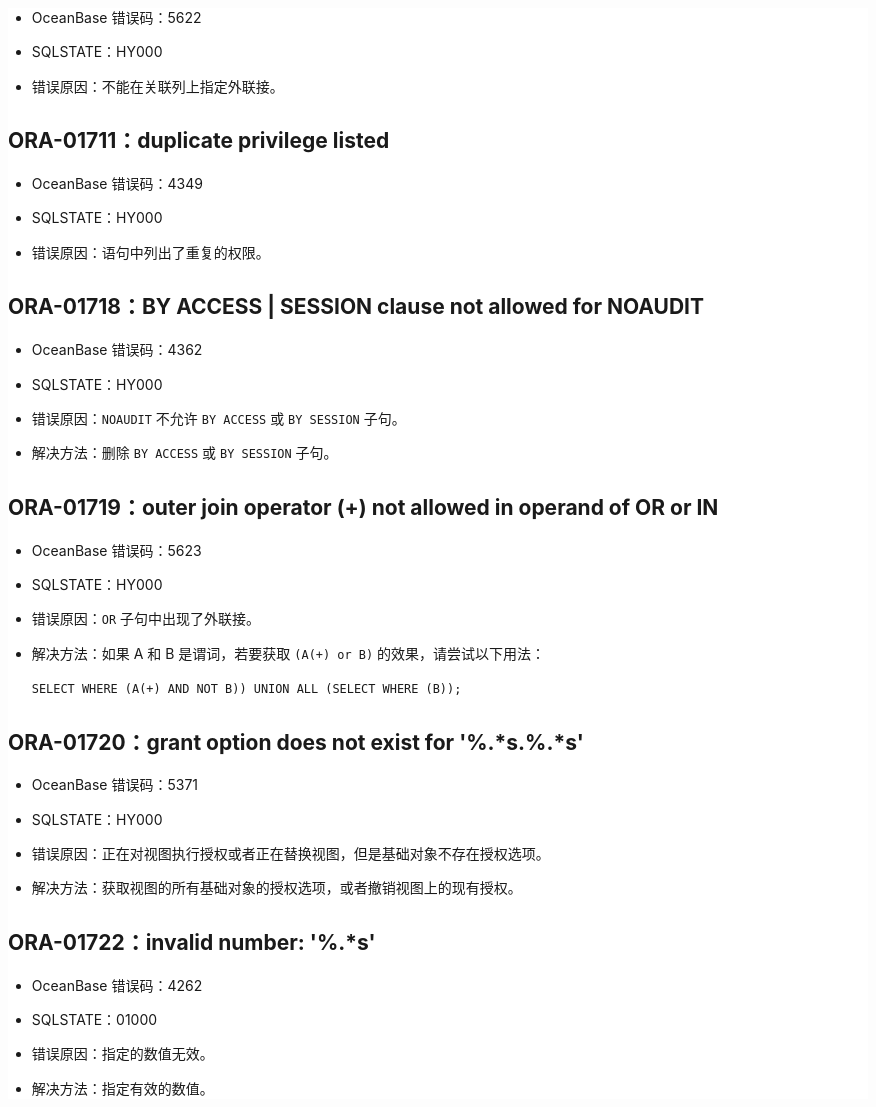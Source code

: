 * OceanBase 错误码：5622

* SQLSTATE：HY000

* 错误原因：不能在关联列上指定外联接。

ORA-01711：duplicate privilege listed
---------------------------------------------------------

* OceanBase 错误码：4349

* SQLSTATE：HY000

* 错误原因：语句中列出了重复的权限。

ORA-01718：BY ACCESS \| SESSION clause not allowed for NOAUDIT
----------------------------------------------------------------------------------

* OceanBase 错误码：4362

* SQLSTATE：HY000

* 错误原因：`NOAUDIT` 不允许 `BY ACCESS` 或 `BY SESSION` 子句。

* 解决方法：删除 `BY ACCESS` 或 `BY SESSION` 子句。

ORA-01719：outer join operator (+) not allowed in operand of OR or IN
-----------------------------------------------------------------------------------------

* OceanBase 错误码：5623

* SQLSTATE：HY000

* 错误原因：`OR` 子句中出现了外联接。

* 解决方法：如果 A 和 B 是谓词，若要获取 `(A(+) or B)` 的效果，请尝试以下用法：

  ```unknow
  SELECT WHERE (A(+) AND NOT B)) UNION ALL (SELECT WHERE (B));
  ```

ORA-01720：grant option does not exist for '%.\*s.%.\*s'
----------------------------------------------------------------------------

* OceanBase 错误码：5371

* SQLSTATE：HY000

* 错误原因：正在对视图执行授权或者正在替换视图，但是基础对象不存在授权选项。

* 解决方法：获取视图的所有基础对象的授权选项，或者撤销视图上的现有授权。

ORA-01722：invalid number: '%.\*s'
------------------------------------------------------

* OceanBase 错误码：4262

* SQLSTATE：01000

* 错误原因：指定的数值无效。

* 解决方法：指定有效的数值。
